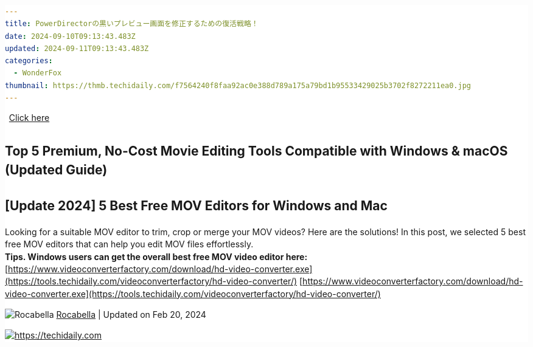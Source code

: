 ```yaml
---
title: PowerDirectorの黒いプレビュー画面を修正するための復活戦略！
date: 2024-09-10T09:13:43.483Z
updated: 2024-09-11T09:13:43.483Z
categories:
  - WonderFox
thumbnail: https://thmb.techidaily.com/f7564240f8faa92ac0e388d789a175a79bd1b95533429025b3702f8272211ea0.jpg
---
```







<span id="1977004">
					<video width="128" height="480" style="cursor:pointer"
           poster="//a.impactradius-go.com/display-clicktoplayimage/1977004.png"
           onclick="if(!this.playClicked){this.play();this.setAttribute('controls',true);this.playClicked=true;}">
	   <source src="//a.impactradius-go.com/display-ad/22993-1977004">
	   <img src="//a.impactradius-go.com/display-clicktoplayimage/1977004.png" style="border: none; height: 100%; width: 100%; object-fit: contain">
	</video>
	<div style="width:80px;text-align:center"><a href="javascript:window.open(decodeURIComponent('https%3A%2F%2Fhomestyler.sjv.io%2Fc%2F5597632%2F1977004%2F22993'), '_blank');void(0);">Click here</a></div>
</span>
<img height="0" width="0" src="https://imp.pxf.io/i/5597632/1977004/22993" style="position:absolute;visibility:hidden;" border="0" />





## Top 5 Premium, No-Cost Movie Editing Tools Compatible with Windows & macOS (Updated Guide)

## \[Update 2024\] 5 Best Free MOV Editors for Windows and Mac

 Looking for a suitable MOV editor to trim, crop or merge your MOV videos? Here are the solutions! In this post, we selected 5 best free MOV editors that can help you edit MOV files effortlessly.   
**Tips. Windows users can get the overall best free MOV video editor here:** [https://www.videoconverterfactory.com/download/hd-video-converter.exe](https://tools.techidaily.com/videoconverterfactory/hd-video-converter/) [https://www.videoconverterfactory.com/download/hd-video-converter.exe](https://tools.techidaily.com/videoconverterfactory/hd-video-converter/) 

![Rocabella](https://www.videoconverterfactory.com/tips/imgs-self/avatar/rocabella.png) [Rocabella](https://tools.techidaily.com/videoconverterfactory/hd-video-converter/) | Updated on Feb 20, 2024






<a href="https://aligracehair.sjv.io/c/5597632/2115939/19272" target="_top" id="2115939">
  <img src="//a.impactradius-go.com/display-ad/19272-2115939" border="0" alt="https://techidaily.com" width="120" height="90"/>
</a>
<img height="0" width="0" src="https://aligracehair.sjv.io/i/5597632/2115939/19272" style="position:absolute;visibility:hidden;" border="0" />
